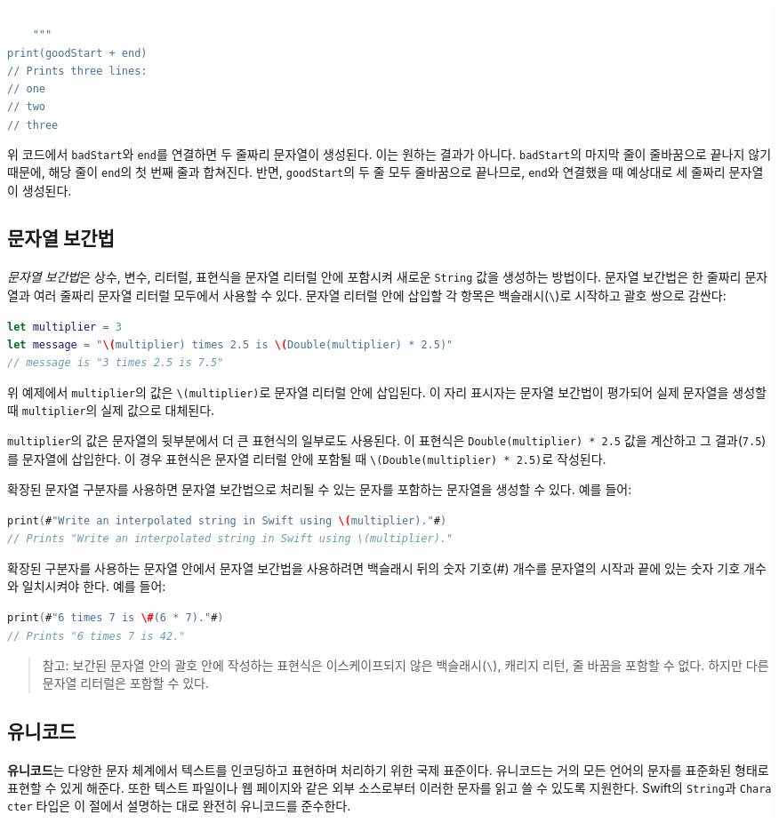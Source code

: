 ```swift

    """
print(goodStart + end)
// Prints three lines:
// one
// two
// three
```



위 코드에서 `badStart`와 `end`를 연결하면 두 줄짜리 문자열이 생성된다. 이는 원하는 결과가 아니다. `badStart`의 마지막 줄이 줄바꿈으로 끝나지 않기 때문에, 해당 줄이 `end`의 첫 번째 줄과 합쳐진다. 반면, `goodStart`의 두 줄 모두 줄바꿈으로 끝나므로, `end`와 연결했을 때 예상대로 세 줄짜리 문자열이 생성된다.


## 문자열 보간법

*문자열 보간법*은 상수, 변수, 리터럴, 표현식을 문자열 리터럴 안에 포함시켜 새로운 `String` 값을 생성하는 방법이다. 문자열 보간법은 한 줄짜리 문자열과 여러 줄짜리 문자열 리터럴 모두에서 사용할 수 있다. 문자열 리터럴 안에 삽입할 각 항목은 백슬래시(`\`)로 시작하고 괄호 쌍으로 감싼다:

```swift
let multiplier = 3
let message = "\(multiplier) times 2.5 is \(Double(multiplier) * 2.5)"
// message is "3 times 2.5 is 7.5"
```



위 예제에서 `multiplier`의 값은 `\(multiplier)`로 문자열 리터럴 안에 삽입된다. 이 자리 표시자는 문자열 보간법이 평가되어 실제 문자열을 생성할 때 `multiplier`의 실제 값으로 대체된다.

`multiplier`의 값은 문자열의 뒷부분에서 더 큰 표현식의 일부로도 사용된다. 이 표현식은 `Double(multiplier) * 2.5` 값을 계산하고 그 결과(`7.5`)를 문자열에 삽입한다. 이 경우 표현식은 문자열 리터럴 안에 포함될 때 `\(Double(multiplier) * 2.5)`로 작성된다.

확장된 문자열 구분자를 사용하면 문자열 보간법으로 처리될 수 있는 문자를 포함하는 문자열을 생성할 수 있다. 예를 들어:

```swift
print(#"Write an interpolated string in Swift using \(multiplier)."#)
// Prints "Write an interpolated string in Swift using \(multiplier)."
```



확장된 구분자를 사용하는 문자열 안에서 문자열 보간법을 사용하려면 백슬래시 뒤의 숫자 기호(#) 개수를 문자열의 시작과 끝에 있는 숫자 기호 개수와 일치시켜야 한다. 예를 들어:

```swift
print(#"6 times 7 is \#(6 * 7)."#)
// Prints "6 times 7 is 42."
```



> 참고: 보간된 문자열 안의 괄호 안에 작성하는 표현식은 이스케이프되지 않은 백슬래시(`\`), 캐리지 리턴, 줄 바꿈을 포함할 수 없다. 하지만 다른 문자열 리터럴은 포함할 수 있다.


## 유니코드

**유니코드**는 다양한 문자 체계에서 텍스트를 인코딩하고 표현하며 처리하기 위한 국제 표준이다. 유니코드는 거의 모든 언어의 문자를 표준화된 형태로 표현할 수 있게 해준다. 또한 텍스트 파일이나 웹 페이지와 같은 외부 소스로부터 이러한 문자를 읽고 쓸 수 있도록 지원한다. Swift의 `String`과 `Character` 타입은 이 절에서 설명하는 대로 완전히 유니코드를 준수한다.
